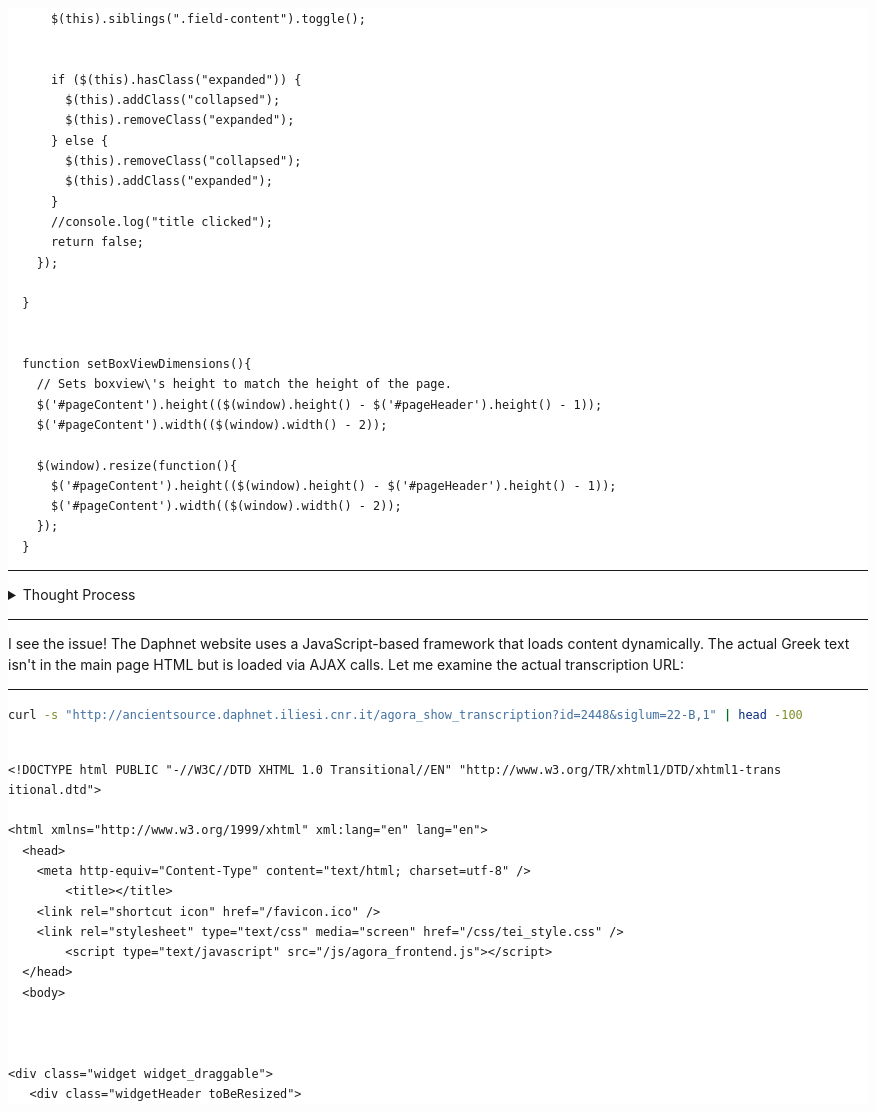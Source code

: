 ```
      $(this).siblings(".field-content").toggle();
                               

      if ($(this).hasClass("expanded")) {
        $(this).addClass("collapsed");
        $(this).removeClass("expanded");
      } else {
        $(this).removeClass("collapsed");
        $(this).addClass("expanded");
      }
      //console.log("title clicked");
      return false;
    });
                       
  }


  function setBoxViewDimensions(){
    // Sets boxview\'s height to match the height of the page.
    $('#pageContent').height(($(window).height() - $('#pageHeader').height() - 1));
    $('#pageContent').width(($(window).width() - 2));
  
    $(window).resize(function(){
      $('#pageContent').height(($(window).height() - $('#pageHeader').height() - 1));
      $('#pageContent').width(($(window).width() - 2));
    });
  }
```

---

<think><details><summary>Thought Process</summary></details></think>

---

I see the issue! The Daphnet website uses a JavaScript-based framework that loads content dynamically. The actual Greek text isn't in the main page HTML but is loaded via AJAX calls. Let me examine the actual transcription URL:

---

```bash
curl -s "http://ancientsource.daphnet.iliesi.cnr.it/agora_show_transcription?id=2448&siglum=22-B,1" | head -100
```

```

<!DOCTYPE html PUBLIC "-//W3C//DTD XHTML 1.0 Transitional//EN" "http://www.w3.org/TR/xhtml1/DTD/xhtml1-trans
itional.dtd">

<html xmlns="http://www.w3.org/1999/xhtml" xml:lang="en" lang="en">
  <head>
    <meta http-equiv="Content-Type" content="text/html; charset=utf-8" />
        <title></title>
    <link rel="shortcut icon" href="/favicon.ico" />
    <link rel="stylesheet" type="text/css" media="screen" href="/css/tei_style.css" />
        <script type="text/javascript" src="/js/agora_frontend.js"></script>
  </head>
  <body>
        

    
<div class="widget widget_draggable">
   <div class="widgetHeader toBeResized">
```
